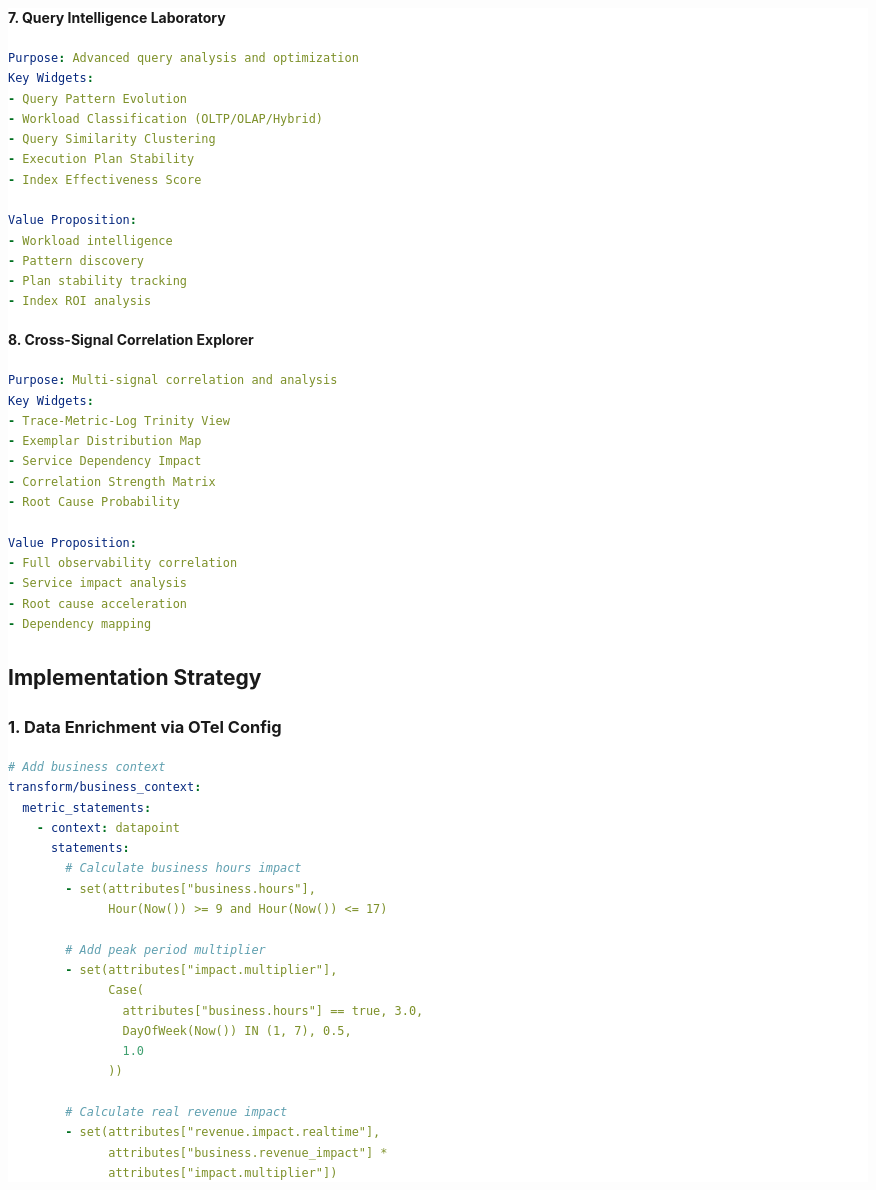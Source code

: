 #### 7. Query Intelligence Laboratory
```yaml
Purpose: Advanced query analysis and optimization
Key Widgets:
- Query Pattern Evolution
- Workload Classification (OLTP/OLAP/Hybrid)
- Query Similarity Clustering
- Execution Plan Stability
- Index Effectiveness Score

Value Proposition:
- Workload intelligence
- Pattern discovery
- Plan stability tracking
- Index ROI analysis
```

#### 8. Cross-Signal Correlation Explorer
```yaml
Purpose: Multi-signal correlation and analysis
Key Widgets:
- Trace-Metric-Log Trinity View
- Exemplar Distribution Map
- Service Dependency Impact
- Correlation Strength Matrix
- Root Cause Probability

Value Proposition:
- Full observability correlation
- Service impact analysis
- Root cause acceleration
- Dependency mapping
```

## Implementation Strategy

### 1. Data Enrichment via OTel Config

```yaml
# Add business context
transform/business_context:
  metric_statements:
    - context: datapoint
      statements:
        # Calculate business hours impact
        - set(attributes["business.hours"], 
              Hour(Now()) >= 9 and Hour(Now()) <= 17)
        
        # Add peak period multiplier
        - set(attributes["impact.multiplier"], 
              Case(
                attributes["business.hours"] == true, 3.0,
                DayOfWeek(Now()) IN (1, 7), 0.5,
                1.0
              ))
        
        # Calculate real revenue impact
        - set(attributes["revenue.impact.realtime"], 
              attributes["business.revenue_impact"] * 
              attributes["impact.multiplier"])
```
